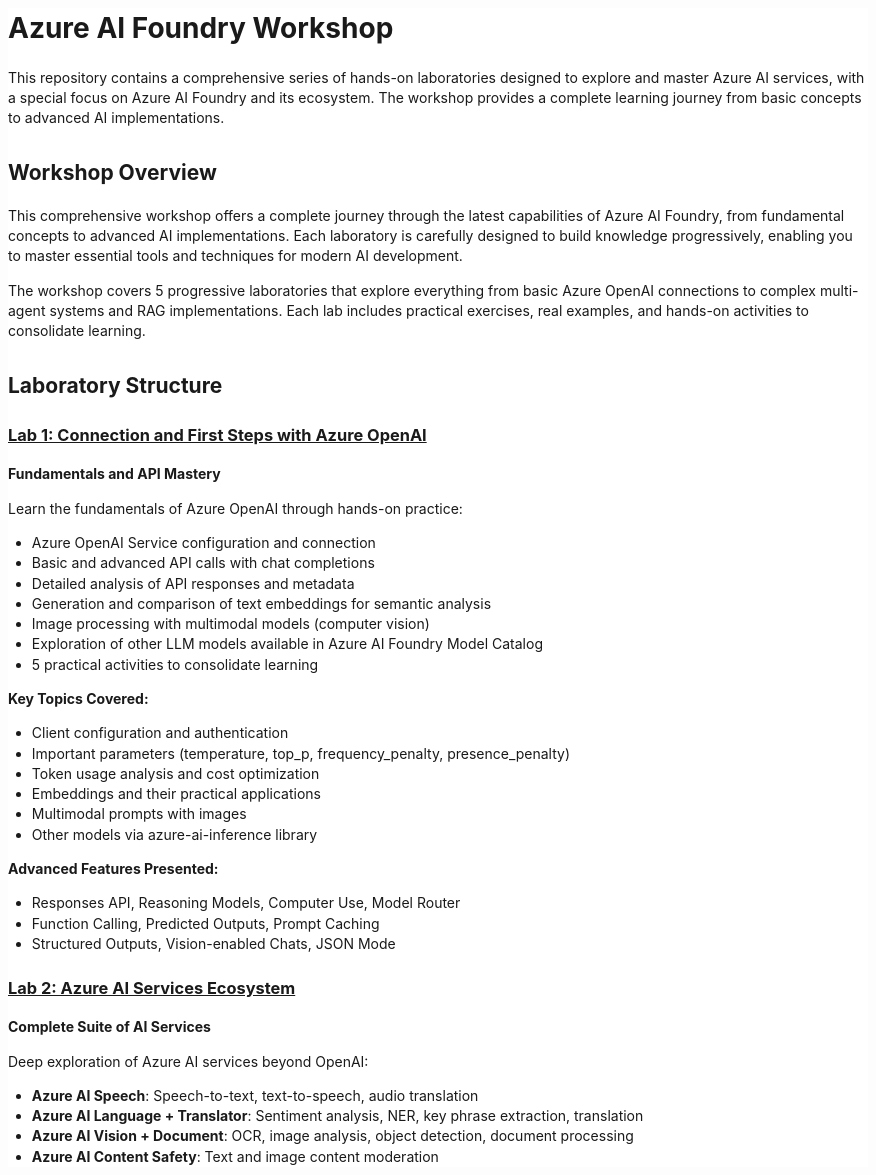 # Azure AI Foundry Workshop

This repository contains a comprehensive series of hands-on laboratories designed to explore and master Azure AI services, with a special focus on Azure AI Foundry and its ecosystem. The workshop provides a complete learning journey from basic concepts to advanced AI implementations.

## Workshop Overview

This comprehensive workshop offers a complete journey through the latest capabilities of Azure AI Foundry, from fundamental concepts to advanced AI implementations. Each laboratory is carefully designed to build knowledge progressively, enabling you to master essential tools and techniques for modern AI development.

The workshop covers 5 progressive laboratories that explore everything from basic Azure OpenAI connections to complex multi-agent systems and RAG implementations. Each lab includes practical exercises, real examples, and hands-on activities to consolidate learning.

## Laboratory Structure

### [Lab 1: Connection and First Steps with Azure OpenAI](lab1/)
**Fundamentals and API Mastery**

Learn the fundamentals of Azure OpenAI through hands-on practice:
- Azure OpenAI Service configuration and connection
- Basic and advanced API calls with chat completions
- Detailed analysis of API responses and metadata
- Generation and comparison of text embeddings for semantic analysis
- Image processing with multimodal models (computer vision)
- Exploration of other LLM models available in Azure AI Foundry Model Catalog
- 5 practical activities to consolidate learning

**Key Topics Covered:**
- Client configuration and authentication
- Important parameters (temperature, top_p, frequency_penalty, presence_penalty)
- Token usage analysis and cost optimization  
- Embeddings and their practical applications
- Multimodal prompts with images
- Other models via azure-ai-inference library

**Advanced Features Presented:**
- Responses API, Reasoning Models, Computer Use, Model Router
- Function Calling, Predicted Outputs, Prompt Caching
- Structured Outputs, Vision-enabled Chats, JSON Mode

### [Lab 2: Azure AI Services Ecosystem](lab2/)
**Complete Suite of AI Services**

Deep exploration of Azure AI services beyond OpenAI:
- **Azure AI Speech**: Speech-to-text, text-to-speech, audio translation
- **Azure AI Language + Translator**: Sentiment analysis, NER, key phrase extraction, translation
- **Azure AI Vision + Document**: OCR, image analysis, object detection, document processing
- **Azure AI Content Safety**: Text and image content moderation
